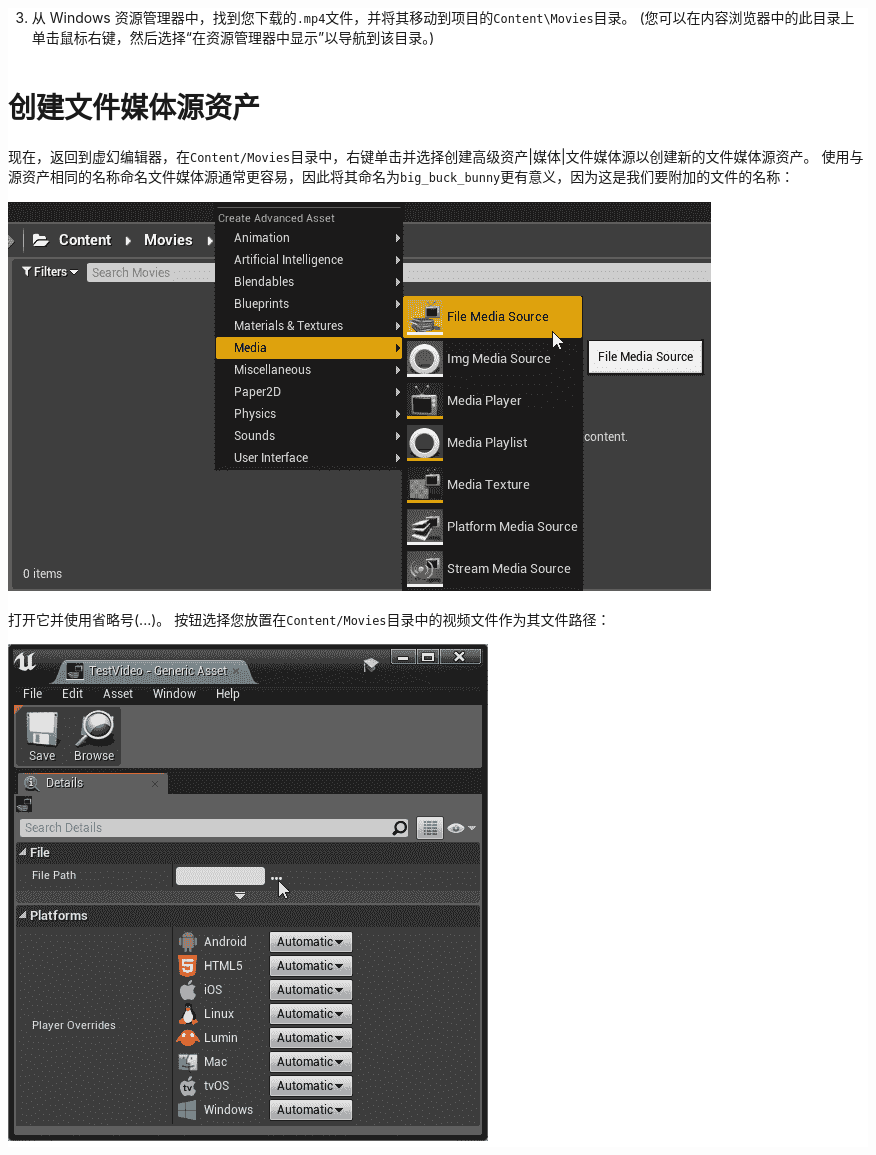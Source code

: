 3.  从 Windows 资源管理器中，找到您下载的`.mp4`文件，并将其移动到项目的`Content\Movies`目录。 (您可以在内容浏览器中的此目录上单击鼠标右键，然后选择“在资源管理器中显示”以导航到该目录。)

# 创建文件媒体源资产

现在，返回到虚幻编辑器，在`Content/Movies`目录中，右键单击并选择创建高级资产|媒体|文件媒体源以创建新的文件媒体源资产。 使用与源资产相同的名称命名文件媒体源通常更容易，因此将其命名为`big_buck_bunny`更有意义，因为这是我们要附加的文件的名称：

![](img/119994b5-0f77-47f5-baef-e148450a59b4.png)

打开它并使用省略号(...)。 按钮选择您放置在`Content/Movies`目录中的视频文件作为其文件路径：

![](img/2056807e-b88a-4ed4-b074-e0f85028d826.png)
